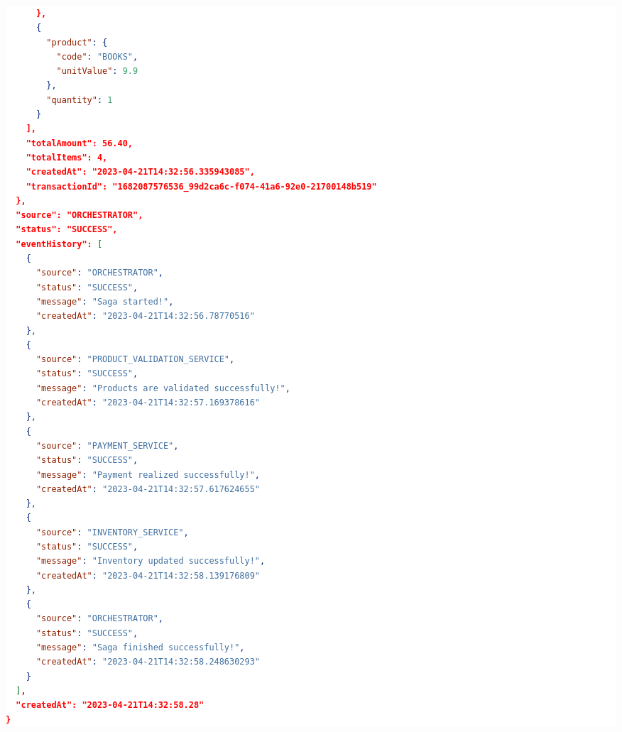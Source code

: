 ```json
      },
      {
        "product": {
          "code": "BOOKS",
          "unitValue": 9.9
        },
        "quantity": 1
      }
    ],
    "totalAmount": 56.40,
    "totalItems": 4,
    "createdAt": "2023-04-21T14:32:56.335943085",
    "transactionId": "1682087576536_99d2ca6c-f074-41a6-92e0-21700148b519"
  },
  "source": "ORCHESTRATOR",
  "status": "SUCCESS",
  "eventHistory": [
    {
      "source": "ORCHESTRATOR",
      "status": "SUCCESS",
      "message": "Saga started!",
      "createdAt": "2023-04-21T14:32:56.78770516"
    },
    {
      "source": "PRODUCT_VALIDATION_SERVICE",
      "status": "SUCCESS",
      "message": "Products are validated successfully!",
      "createdAt": "2023-04-21T14:32:57.169378616"
    },
    {
      "source": "PAYMENT_SERVICE",
      "status": "SUCCESS",
      "message": "Payment realized successfully!",
      "createdAt": "2023-04-21T14:32:57.617624655"
    },
    {
      "source": "INVENTORY_SERVICE",
      "status": "SUCCESS",
      "message": "Inventory updated successfully!",
      "createdAt": "2023-04-21T14:32:58.139176809"
    },
    {
      "source": "ORCHESTRATOR",
      "status": "SUCCESS",
      "message": "Saga finished successfully!",
      "createdAt": "2023-04-21T14:32:58.248630293"
    }
  ],
  "createdAt": "2023-04-21T14:32:58.28"
}
```

